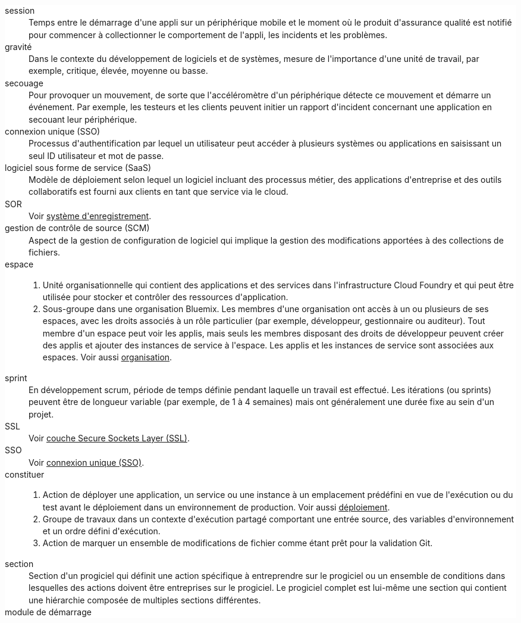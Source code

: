 <dt class="dt dlterm"><a name="gloss_S__x2004539"></a>session</dt>
<dd class="dd">Temps entre le démarrage d'une appli sur un périphérique mobile et le moment où le produit d'assurance qualité est notifié pour commencer à collectionner le comportement de l'appli, les incidents et les problèmes.</dd>
<dt class="dt dlterm"><a name="gloss_S__x2375015"></a>gravité</dt>
<dd class="dd">Dans le contexte du développement de logiciels et de systèmes, mesure de l'importance d'une unité de travail, par exemple, critique, élevée, moyenne ou
basse.</dd>
<dt class="dt dlterm"><a name="gloss_S__x5905152"></a>secouage</dt>
<dd class="dd">Pour provoquer un mouvement, de sorte que l'accéléromètre d'un périphérique détecte ce mouvement et démarre un événement. Par exemple, les testeurs et les clients peuvent initier un rapport d'incident concernant une application en secouant leur périphérique.</dd>
<dt class="dt dlterm"><a name="gloss_S__x2213318"></a>connexion unique (SSO)</dt>
<dd class="dd">Processus d'authentification par lequel un utilisateur peut accéder à plusieurs systèmes ou applications en saisissant un seul ID utilisateur et mot de passe.</dd>
<dt class="dt dlterm"><a name="gloss_S__x4585386"></a>logiciel sous forme de service (SaaS)</dt>
<dd class="dd">Modèle de déploiement selon lequel un logiciel incluant des processus métier, des applications d'entreprise et des outils collaboratifs est fourni aux clients en tant que service via le cloud.</dd>
<dt class="dt dlterm"><a name="gloss_S__x2214822"></a>SOR</dt>
<dd class="dd">Voir <a class="xref" href="#gloss_S__x6735061">système d'enregistrement</a>.</dd>
<dt class="dt dlterm"><a name="gloss_S__x3579285"></a>gestion de contrôle de source (SCM)</dt>
<dd class="dd">Aspect de la gestion de configuration de logiciel qui implique la gestion des modifications apportées à des collections de fichiers.</dd>
<dt class="dt dlterm"><a name="gloss_S__x2039442"></a>espace</dt>
<dd class="dd"><ol class="ol glossnoindent"><li class="li">Unité organisationnelle qui contient des applications et des services dans l'infrastructure Cloud Foundry et qui peut être utilisée pour stocker et contrôler des ressources d'application.</li>
<li class="li">Sous-groupe dans une organisation Bluemix. Les membres d'une organisation ont accès à un ou plusieurs de ses espaces, avec les droits associés à un rôle particulier (par exemple, développeur, gestionnaire ou auditeur). Tout membre d'un espace peut voir les applis, mais seuls les membres disposant des droits de développeur peuvent créer des applis et ajouter des instances de service à l'espace. Les applis et les instances de service sont associées aux espaces. Voir aussi <a class="xref" href="#gloss_O__x2032585">organisation</a>.</li>
</ol>
</dd>
<dt class="dt dlterm"><a name="gloss_S__x6248609"></a>sprint</dt>
<dd class="dd">En développement scrum, période de temps définie pendant laquelle un travail est effectué. Les itérations (ou sprints) peuvent être de longueur variable (par exemple, de 1 à 4 semaines) mais ont généralement une durée fixe au sein d'un projet.</dd>
<dt class="dt dlterm"><a name="gloss_S__x2483907"></a>SSL</dt>
<dd class="dd">Voir <a class="xref" href="#gloss_S__x2038004">couche Secure Sockets Layer (SSL)</a>.</dd>
<dt class="dt dlterm"><a name="gloss_S__x3456450"></a>SSO</dt>
<dd class="dd">Voir <a class="xref" href="#gloss_S__x2213318">connexion unique (SSO)</a>.</dd>
<dt class="dt dlterm"><a name="gloss_S__x2067189"></a>constituer</dt>
<dd class="dd"><ol class="ol glossnoindent"><li class="li">Action de déployer une application, un service ou une instance à un emplacement prédéfini en vue de l'exécution ou du test avant le déploiement
dans un environnement de production. Voir aussi <a class="xref" href="#gloss_D__x2104544">déploiement</a>.</li>
<li class="li">Groupe de travaux dans un contexte d'exécution partagé comportant une entrée source, des variables d'environnement et un ordre défini
d'exécution.</li>
<li class="li">Action de marquer un ensemble de modifications de fichier comme étant prêt pour la validation Git.</li>
</ol>
</dd>
<dt class="dt dlterm"><a name="gloss_S__x2094743"></a>section</dt>
<dd class="dd">Section d'un progiciel qui définit une action spécifique à entreprendre sur le progiciel ou un ensemble de conditions dans lesquelles des actions doivent être entreprises sur le progiciel. Le progiciel complet est lui-même une section qui contient une hiérarchie composée de multiples sections différentes.</dd>
<dt class="dt dlterm"><a name="gloss_S__x7470511"></a>module de démarrage</dt>